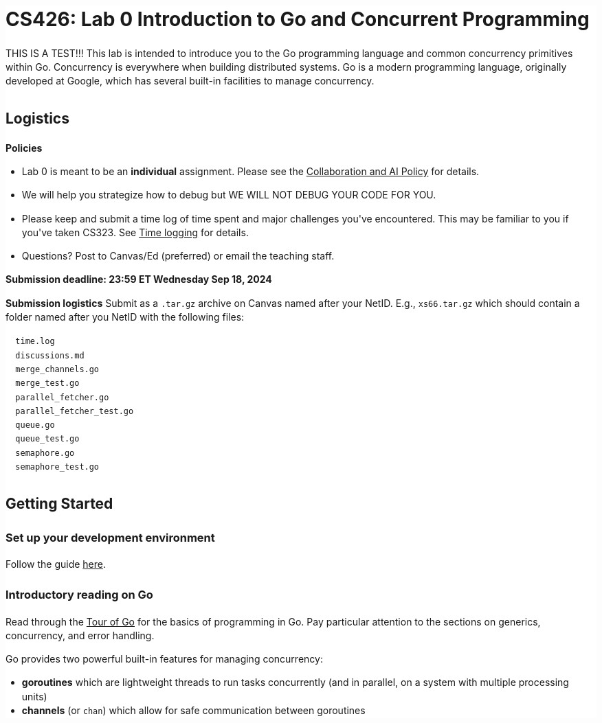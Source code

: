 # CS426: Lab 0 Introduction to Go and Concurrent Programming
THIS IS A TEST!!! 
This lab is intended to introduce you to the Go programming language
and common concurrency primitives within Go. Concurrency is everywhere
when building distributed systems. Go is a modern programming language,
originally developed at Google, which has several built-in facilities
to manage concurrency.

## Logistics
**Policies**
- Lab 0 is meant to be an **individual** assignment. Please see the [Collaboration and AI Policy](../collaboration_and_ai_policy.md) for details.
- We will help you strategize how to debug but WE WILL NOT DEBUG YOUR CODE FOR YOU.
- Please keep and submit a time log of time spent and major challenges you've encountered. This may be familiar to you if you've taken CS323. See [Time logging](../time_logging.md) for details.

- Questions? Post to Canvas/Ed (preferred) or email the teaching staff.

**Submission deadline: 23:59 ET Wednesday Sep 18, 2024**

**Submission logistics** Submit as a `.tar.gz` archive on Canvas named after your NetID.
E.g., `xs66.tar.gz` which should contain a folder named after you NetID with the following files:

```
  time.log
  discussions.md
  merge_channels.go
  merge_test.go
  parallel_fetcher.go
  parallel_fetcher_test.go
  queue.go
  queue_test.go
  semaphore.go
  semaphore_test.go
```

## Getting Started

### Set up your development environment
Follow the guide [here](../devenv/README.md).

### Introductory reading on Go
Read through the [Tour of Go](https://go.dev/tour/list) for the
basics of programming in Go. Pay particular attention to the sections
on generics, concurrency, and error handling.

Go provides two powerful built-in features for managing concurrency:
 - **goroutines** which are lightweight threads to run tasks concurrently (and in parallel, on a system with multiple processing units)
 - **channels** (or `chan`) which allow for safe communication between goroutines
